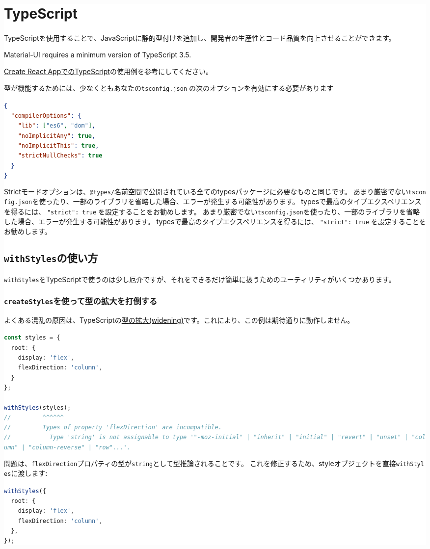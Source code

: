 # TypeScript

<p class="description">TypeScriptを使用することで、JavaScriptに静的型付けを追加し、開発者の生産性とコード品質を向上させることができます。</p>

Material-UI requires a minimum version of TypeScript 3.5.

[Create React AppでのTypeScript](https://github.com/mui-org/material-ui/tree/master/examples/create-react-app-with-typescript)の使用例を参考にしてください。

型が機能するためには、少なくともあなたの`tsconfig.json` の次のオプションを有効にする必要があります

```json
{
  "compilerOptions": {
    "lib": ["es6", "dom"],
    "noImplicitAny": true,
    "noImplicitThis": true,
    "strictNullChecks": true
  }
}
```

Strictモードオプションは、`@types/`名前空間で公開されている全てのtypesパッケージに必要なものと同じです。 あまり厳密でない`tsconfig.json`を使ったり、一部のライブラリを省略した場合、エラーが発生する可能性があります。 typesで最高のタイプエクスペリエンスを得るには、 `"strict": true` を設定することをお勧めします。 あまり厳密でない`tsconfig.json`を使ったり、一部のライブラリを省略した場合、エラーが発生する可能性があります。 typesで最高のタイプエクスペリエンスを得るには、 `"strict": true` を設定することをお勧めします。

## `withStyles`の使い方

`withStyles`をTypeScriptで使うのは少し厄介ですが、それをできるだけ簡単に扱うためのユーティリティがいくつかあります。

### `createStyles`を使って型の拡大を打倒する

よくある混乱の原因は、TypeScriptの[型の拡大(widening)](https://mariusschulz.com/blog/typescript-2-1-literal-type-widening)です。これにより、この例は期待通りに動作しません。

```ts
const styles = {
  root: {
    display: 'flex',
    flexDirection: 'column',
  }
};

withStyles(styles);
//         ^^^^^^
//         Types of property 'flexDirection' are incompatible.
//           Type 'string' is not assignable to type '"-moz-initial" | "inherit" | "initial" | "revert" | "unset" | "column" | "column-reverse" | "row"...'.
```

問題は、`flexDirection`プロパティの型が`string`として型推論されることです。 これを修正するため、styleオブジェクトを直接`withStyles`に渡します:

```ts
withStyles({
  root: {
    display: 'flex',
    flexDirection: 'column',
  },
});
```
